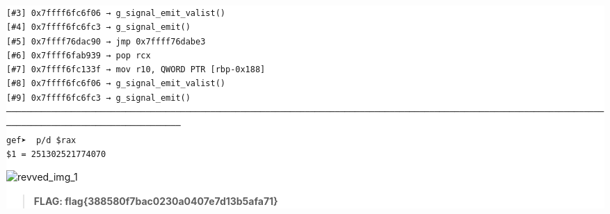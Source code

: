 ```shell
[#3] 0x7ffff6fc6f06 → g_signal_emit_valist()
[#4] 0x7ffff6fc6fc3 → g_signal_emit()
[#5] 0x7ffff76dac90 → jmp 0x7ffff76dabe3
[#6] 0x7ffff6fab939 → pop rcx
[#7] 0x7ffff6fc133f → mov r10, QWORD PTR [rbp-0x188]
[#8] 0x7ffff6fc6f06 → g_signal_emit_valist()
[#9] 0x7ffff6fc6fc3 → g_signal_emit()
───────────────────────────────────────────────────────────────────────────────────────────────────────────────────────────────────────────────────────────
gef➤  p/d $rax
$1 = 251302521774070
```

![revved_img_1](/assets/images/posts/DDC/Tu-Ket/Rev/7a46cd46d7f59d282b9917c47917c905.png)

> **FLAG: flag{388580f7bac0230a0407e7d13b5afa71}**
